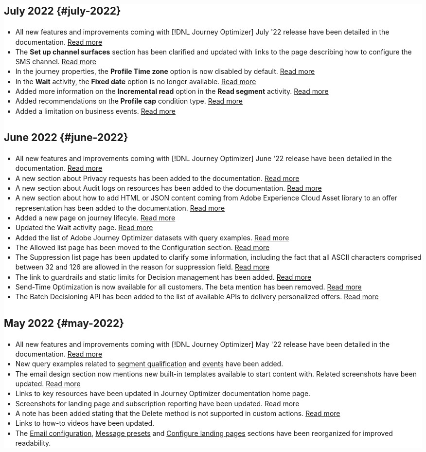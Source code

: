 ## July 2022 {#july-2022}

* All new features and improvements coming with [!DNL Journey Optimizer] July '22 release have been detailed in the documentation. [Read more](release-notes.md)
* The **Set up channel surfaces** section has been clarified and updated with links to the page describing how to configure the SMS channel. [Read more](../configuration/channel-surfaces.md#create-channel-surface)
* In the journey properties, the **Profile Time zone** option is now disabled by default. [Read more](../building-journeys/timezone-management.md#timezone-from-profiles)
* In the **Wait** activity, the **Fixed date** option is no longer available. [Read more](../building-journeys/wait-activity.md)
* Added more information on the **Incremental read** option in the **Read segment** activity. [Read more](../building-journeys/read-segment.md#configuring-segment-trigger-activity)
* Added recommendations on the **Profile cap** condition type. [Read more](../building-journeys/condition-activity.md#profile_cap)
* Added a limitation on business events. [Read more](../start/guardrails.md#events-g)

## June 2022 {#june-2022}

* All new features and improvements coming with [!DNL Journey Optimizer] June '22 release have been detailed in the documentation. [Read more](release-notes.md)
* A new section about Privacy requests has been added to the documentation. [Read more](../privacy/requests.md)
* A new section about Audit logs on resources has been added to the documentation. [Read more](../privacy/audit-logs.md)
* A new section about how to add HTML or JSON content coming from Adobe Experience Cloud Asset library to an offer representation has been added to the documentation. [Read more](../offers/offer-library/add-representations.md#html-json)
* Added a new page on journey lifecyle. [Read more](../building-journeys/journey.md#journey-versions)
* Updated the Wait activity page. [Read more](../building-journeys/wait-activity.md)
* Added the list of Adobe Journey Optimizer datasets with query examples. [Read more](../data/datasets-query-examples.md)
* The Allowed list page has been moved to the Configuration section. [Read more](../configuration/allow-list.md)
* The Suppression list page has been updated to clarify some information, including the fact that all ASCII characters comprised between 32 and 126 are allowed in the reason for suppression field. [Read more](../configuration/manage-suppression-list.md)
* The link to guardrails and static limits for Decision management has been added. [Read more](../start/guardrails.md)
* Send-Time Optimization is now available for all customers. The beta mention has been removed. [Read more](../building-journeys/journeys-message.md#send-time-optimization)
* The Batch Decisioning API has been added to the list of available APIs to delivery personalized offers. [Read more](../offers/api-reference/offer-delivery-api/start-offer-delivery-apis.md)

## May 2022 {#may-2022}

* All new features and improvements coming with [!DNL Journey Optimizer] May '22 release have been detailed in the documentation. [Read more](release-notes.md)
* New query examples related to [segment qualification](../reports/query-examples.md#segment-qualification-queries) and [events](../reports/query-examples.md#event-based-queries) have been added.
* The email design section now mentions new built-in templates available to start content with. Related screenshots have been updated. [Read more](../email/get-started-email-design.md)
* Links to key resources have been updated in Journey Optimizer documentation home page.
* Screenshots for landing page and subscription reporting have been updated. [Read more](../reports/live-report.md)
* A note has been added stating that the Delete method is not supported in custom actions. [Read more](../action/about-custom-action-configuration.md)
* Links to how-to videos have been updated.
* The [Email configuration](../configuration/about-subdomain-delegation.md), [Message presets](../configuration/channel-surfaces.md) and [Configure landing pages](../landing-pages/lp-subdomains.md) sections have been reorganized for improved readability.